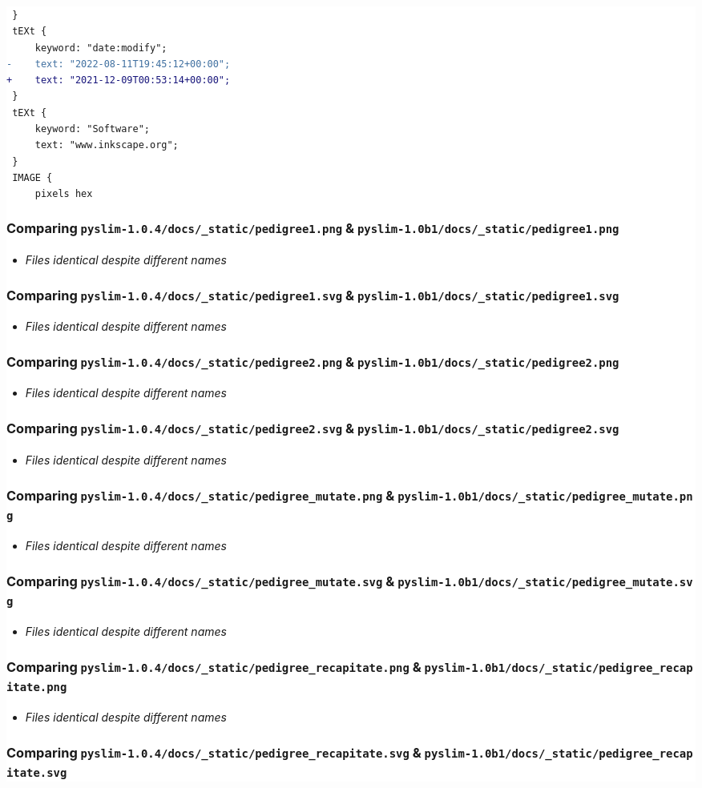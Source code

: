 ```diff
 }
 tEXt {
     keyword: "date:modify";
-    text: "2022-08-11T19:45:12+00:00";
+    text: "2021-12-09T00:53:14+00:00";
 }
 tEXt {
     keyword: "Software";
     text: "www.inkscape.org";
 }
 IMAGE {
     pixels hex
```

### Comparing `pyslim-1.0.4/docs/_static/pedigree1.png` & `pyslim-1.0b1/docs/_static/pedigree1.png`

 * *Files identical despite different names*

### Comparing `pyslim-1.0.4/docs/_static/pedigree1.svg` & `pyslim-1.0b1/docs/_static/pedigree1.svg`

 * *Files identical despite different names*

### Comparing `pyslim-1.0.4/docs/_static/pedigree2.png` & `pyslim-1.0b1/docs/_static/pedigree2.png`

 * *Files identical despite different names*

### Comparing `pyslim-1.0.4/docs/_static/pedigree2.svg` & `pyslim-1.0b1/docs/_static/pedigree2.svg`

 * *Files identical despite different names*

### Comparing `pyslim-1.0.4/docs/_static/pedigree_mutate.png` & `pyslim-1.0b1/docs/_static/pedigree_mutate.png`

 * *Files identical despite different names*

### Comparing `pyslim-1.0.4/docs/_static/pedigree_mutate.svg` & `pyslim-1.0b1/docs/_static/pedigree_mutate.svg`

 * *Files identical despite different names*

### Comparing `pyslim-1.0.4/docs/_static/pedigree_recapitate.png` & `pyslim-1.0b1/docs/_static/pedigree_recapitate.png`

 * *Files identical despite different names*

### Comparing `pyslim-1.0.4/docs/_static/pedigree_recapitate.svg` & `pyslim-1.0b1/docs/_static/pedigree_recapitate.svg`
